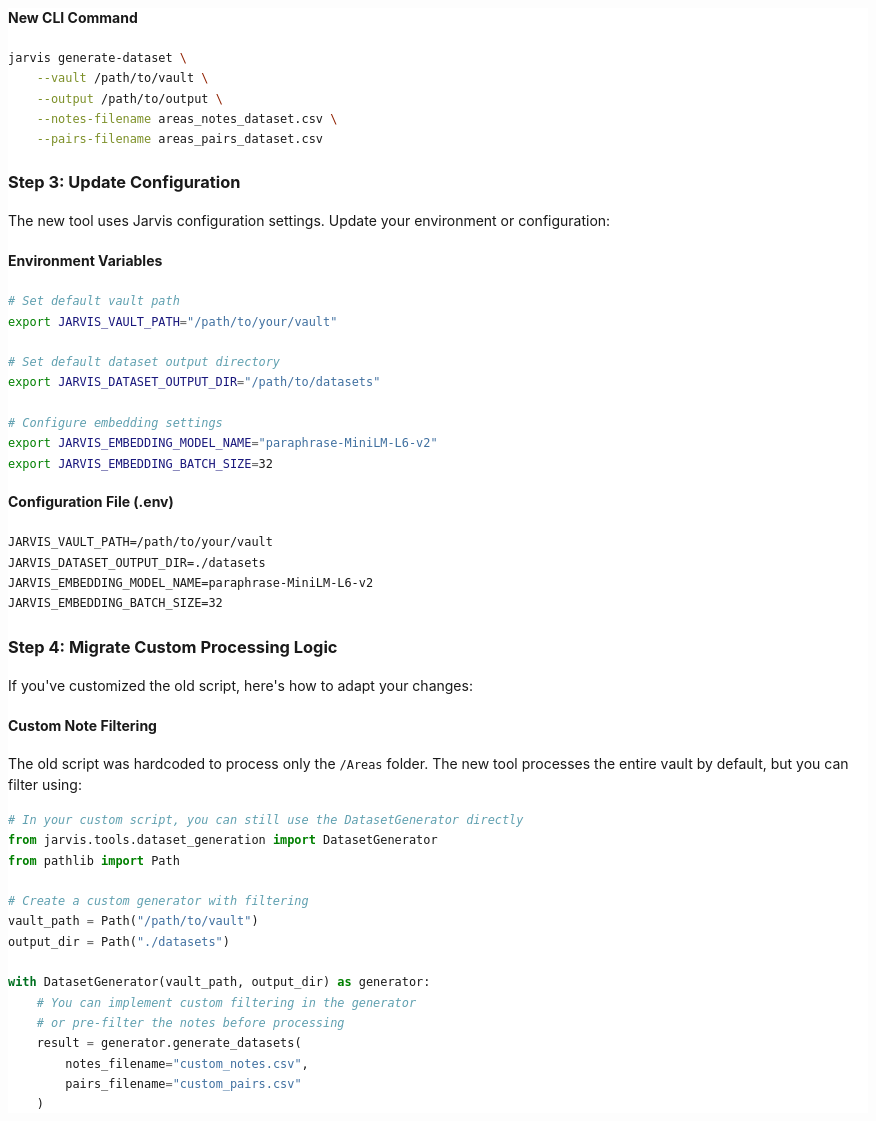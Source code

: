 #### New CLI Command
```bash
jarvis generate-dataset \
    --vault /path/to/vault \
    --output /path/to/output \
    --notes-filename areas_notes_dataset.csv \
    --pairs-filename areas_pairs_dataset.csv
```

### Step 3: Update Configuration

The new tool uses Jarvis configuration settings. Update your environment or configuration:

#### Environment Variables
```bash
# Set default vault path
export JARVIS_VAULT_PATH="/path/to/your/vault"

# Set default dataset output directory
export JARVIS_DATASET_OUTPUT_DIR="/path/to/datasets"

# Configure embedding settings
export JARVIS_EMBEDDING_MODEL_NAME="paraphrase-MiniLM-L6-v2"
export JARVIS_EMBEDDING_BATCH_SIZE=32
```

#### Configuration File (.env)
```env
JARVIS_VAULT_PATH=/path/to/your/vault
JARVIS_DATASET_OUTPUT_DIR=./datasets
JARVIS_EMBEDDING_MODEL_NAME=paraphrase-MiniLM-L6-v2
JARVIS_EMBEDDING_BATCH_SIZE=32
```

### Step 4: Migrate Custom Processing Logic

If you've customized the old script, here's how to adapt your changes:

#### Custom Note Filtering
The old script was hardcoded to process only the `/Areas` folder. The new tool processes the entire vault by default, but you can filter using:

```python
# In your custom script, you can still use the DatasetGenerator directly
from jarvis.tools.dataset_generation import DatasetGenerator
from pathlib import Path

# Create a custom generator with filtering
vault_path = Path("/path/to/vault")
output_dir = Path("./datasets")

with DatasetGenerator(vault_path, output_dir) as generator:
    # You can implement custom filtering in the generator
    # or pre-filter the notes before processing
    result = generator.generate_datasets(
        notes_filename="custom_notes.csv",
        pairs_filename="custom_pairs.csv"
    )
```
